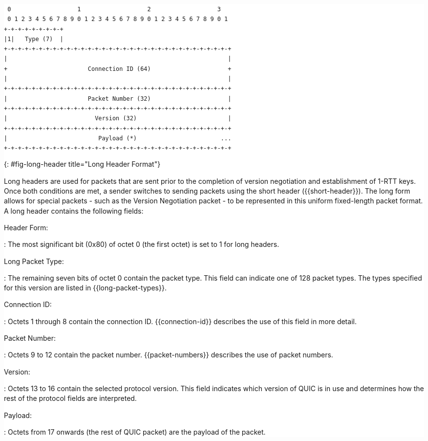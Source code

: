 ~~~~~
 0                   1                   2                   3
 0 1 2 3 4 5 6 7 8 9 0 1 2 3 4 5 6 7 8 9 0 1 2 3 4 5 6 7 8 9 0 1
+-+-+-+-+-+-+-+-+
|1|   Type (7)  |
+-+-+-+-+-+-+-+-+-+-+-+-+-+-+-+-+-+-+-+-+-+-+-+-+-+-+-+-+-+-+-+-+
|                                                               |
+                       Connection ID (64)                      +
|                                                               |
+-+-+-+-+-+-+-+-+-+-+-+-+-+-+-+-+-+-+-+-+-+-+-+-+-+-+-+-+-+-+-+-+
|                       Packet Number (32)                      |
+-+-+-+-+-+-+-+-+-+-+-+-+-+-+-+-+-+-+-+-+-+-+-+-+-+-+-+-+-+-+-+-+
|                         Version (32)                          |
+-+-+-+-+-+-+-+-+-+-+-+-+-+-+-+-+-+-+-+-+-+-+-+-+-+-+-+-+-+-+-+-+
|                          Payload (*)                        ...
+-+-+-+-+-+-+-+-+-+-+-+-+-+-+-+-+-+-+-+-+-+-+-+-+-+-+-+-+-+-+-+-+
~~~~~
{: #fig-long-header title="Long Header Format"}

Long headers are used for packets that are sent prior to the completion of
version negotiation and establishment of 1-RTT keys. Once both conditions are
met, a sender switches to sending packets using the short header
({{short-header}}).  The long form allows for special packets - such as the
Version Negotiation packet - to be represented in this uniform fixed-length
packet format. A long header contains the following fields:

Header Form:

: The most significant bit (0x80) of octet 0 (the first octet) is set to 1 for
  long headers.

Long Packet Type:

: The remaining seven bits of octet 0 contain the packet type.  This field can
  indicate one of 128 packet types.  The types specified for this version are
  listed in {{long-packet-types}}.

Connection ID:

: Octets 1 through 8 contain the connection ID. {{connection-id}} describes the
  use of this field in more detail.

Packet Number:

: Octets 9 to 12 contain the packet number.  {{packet-numbers}} describes the
  use of packet numbers.

Version:

: Octets 13 to 16 contain the selected protocol version.  This field indicates
  which version of QUIC is in use and determines how the rest of the protocol
  fields are interpreted.

Payload:

: Octets from 17 onwards (the rest of QUIC packet) are the payload of the
  packet.

